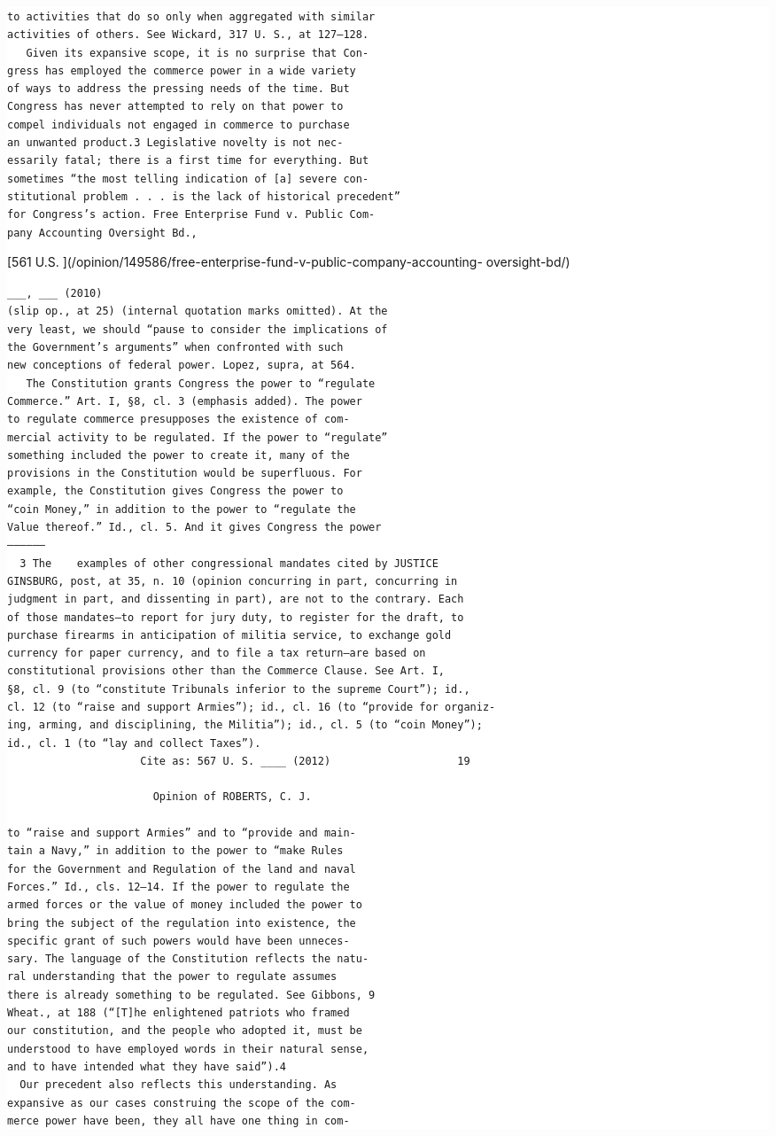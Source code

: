     to activities that do so only when aggregated with similar
    activities of others. See Wickard, 317 U. S., at 127–128.
       Given its expansive scope, it is no surprise that Con-
    gress has employed the commerce power in a wide variety
    of ways to address the pressing needs of the time. But
    Congress has never attempted to rely on that power to
    compel individuals not engaged in commerce to purchase
    an unwanted product.3 Legislative novelty is not nec-
    essarily fatal; there is a first time for everything. But
    sometimes “the most telling indication of [a] severe con-
    stitutional problem . . . is the lack of historical precedent”
    for Congress’s action. Free Enterprise Fund v. Public Com-
    pany Accounting Oversight Bd., 

[561 U.S. ](/opinion/149586/free-enterprise-fund-v-public-company-accounting-
oversight-bd/)

    
    
    ___, ___ (2010)
    (slip op., at 25) (internal quotation marks omitted). At the
    very least, we should “pause to consider the implications of
    the Government’s arguments” when confronted with such
    new conceptions of federal power. Lopez, supra, at 564.
       The Constitution grants Congress the power to “regulate
    Commerce.” Art. I, §8, cl. 3 (emphasis added). The power
    to regulate commerce presupposes the existence of com-
    mercial activity to be regulated. If the power to “regulate”
    something included the power to create it, many of the
    provisions in the Constitution would be superfluous. For
    example, the Constitution gives Congress the power to
    “coin Money,” in addition to the power to “regulate the
    Value thereof.” Id., cl. 5. And it gives Congress the power
    ——————
      3 The    examples of other congressional mandates cited by JUSTICE
    GINSBURG, post, at 35, n. 10 (opinion concurring in part, concurring in
    judgment in part, and dissenting in part), are not to the contrary. Each
    of those mandates—to report for jury duty, to register for the draft, to
    purchase firearms in anticipation of militia service, to exchange gold
    currency for paper currency, and to file a tax return—are based on
    constitutional provisions other than the Commerce Clause. See Art. I,
    §8, cl. 9 (to “constitute Tribunals inferior to the supreme Court”); id.,
    cl. 12 (to “raise and support Armies”); id., cl. 16 (to “provide for organiz-
    ing, arming, and disciplining, the Militia”); id., cl. 5 (to “coin Money”);
    id., cl. 1 (to “lay and collect Taxes”).
                         Cite as: 567 U. S. ____ (2012)                    19
    
                           Opinion of ROBERTS, C. J.
    
    to “raise and support Armies” and to “provide and main-
    tain a Navy,” in addition to the power to “make Rules
    for the Government and Regulation of the land and naval
    Forces.” Id., cls. 12–14. If the power to regulate the
    armed forces or the value of money included the power to
    bring the subject of the regulation into existence, the
    specific grant of such powers would have been unneces-
    sary. The language of the Constitution reflects the natu-
    ral understanding that the power to regulate assumes
    there is already something to be regulated. See Gibbons, 9
    Wheat., at 188 (“[T]he enlightened patriots who framed
    our constitution, and the people who adopted it, must be
    understood to have employed words in their natural sense,
    and to have intended what they have said”).4
      Our precedent also reflects this understanding. As
    expansive as our cases construing the scope of the com-
    merce power have been, they all have one thing in com-
